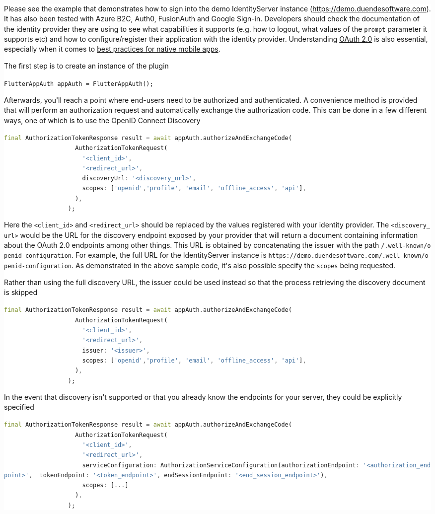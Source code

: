 Please see the example that demonstrates how to sign into the demo IdentityServer instance (https://demo.duendesoftware.com). It has also been tested with Azure B2C, Auth0, FusionAuth and Google Sign-in. Developers should check the documentation of the identity provider they are using to see what capabilities it supports (e.g. how to logout, what values of the `prompt` parameter it supports etc) and how to configure/register their application with the identity provider. Understanding [OAuth 2.0](https://datatracker.ietf.org/doc/html/rfc6749) is also essential, especially when it comes to [best practices for native mobile apps](https://datatracker.ietf.org/doc/html/rfc8252).

The first step is to create an instance of the plugin

```
FlutterAppAuth appAuth = FlutterAppAuth();
```

Afterwards, you'll reach a point where end-users need to be authorized and authenticated. A convenience method is provided that will perform an authorization request and automatically exchange the authorization code. This can be done in a few different ways, one of which is to use the OpenID Connect Discovery

```dart
final AuthorizationTokenResponse result = await appAuth.authorizeAndExchangeCode(
                    AuthorizationTokenRequest(
                      '<client_id>',
                      '<redirect_url>',
                      discoveryUrl: '<discovery_url>',
                      scopes: ['openid','profile', 'email', 'offline_access', 'api'],
                    ),
                  );
```

Here the `<client_id>` and `<redirect_url>` should be replaced by the values registered with your identity provider. The `<discovery_url>` would be the URL for the discovery endpoint exposed by your provider that will return a document containing information about the OAuth 2.0 endpoints among other things. This URL is obtained by concatenating the issuer with the path `/.well-known/openid-configuration`. For example, the full URL for the IdentityServer instance is `https://demo.duendesoftware.com/.well-known/openid-configuration`. As demonstrated in the above sample code, it's also possible specify the `scopes` being requested.

Rather than using the full discovery URL, the issuer could be used instead so that the process retrieving the discovery document is skipped

```dart
final AuthorizationTokenResponse result = await appAuth.authorizeAndExchangeCode(
                    AuthorizationTokenRequest(
                      '<client_id>',
                      '<redirect_url>',
                      issuer: '<issuer>',
                      scopes: ['openid','profile', 'email', 'offline_access', 'api'],
                    ),
                  );
```

In the event that discovery isn't supported or that you already know the endpoints for your server, they could be explicitly specified

```dart
final AuthorizationTokenResponse result = await appAuth.authorizeAndExchangeCode(
                    AuthorizationTokenRequest(
                      '<client_id>',
                      '<redirect_url>',
                      serviceConfiguration: AuthorizationServiceConfiguration(authorizationEndpoint: '<authorization_endpoint>',  tokenEndpoint: '<token_endpoint>', endSessionEndpoint: '<end_session_endpoint>'),
                      scopes: [...]
                    ),
                  );
```
